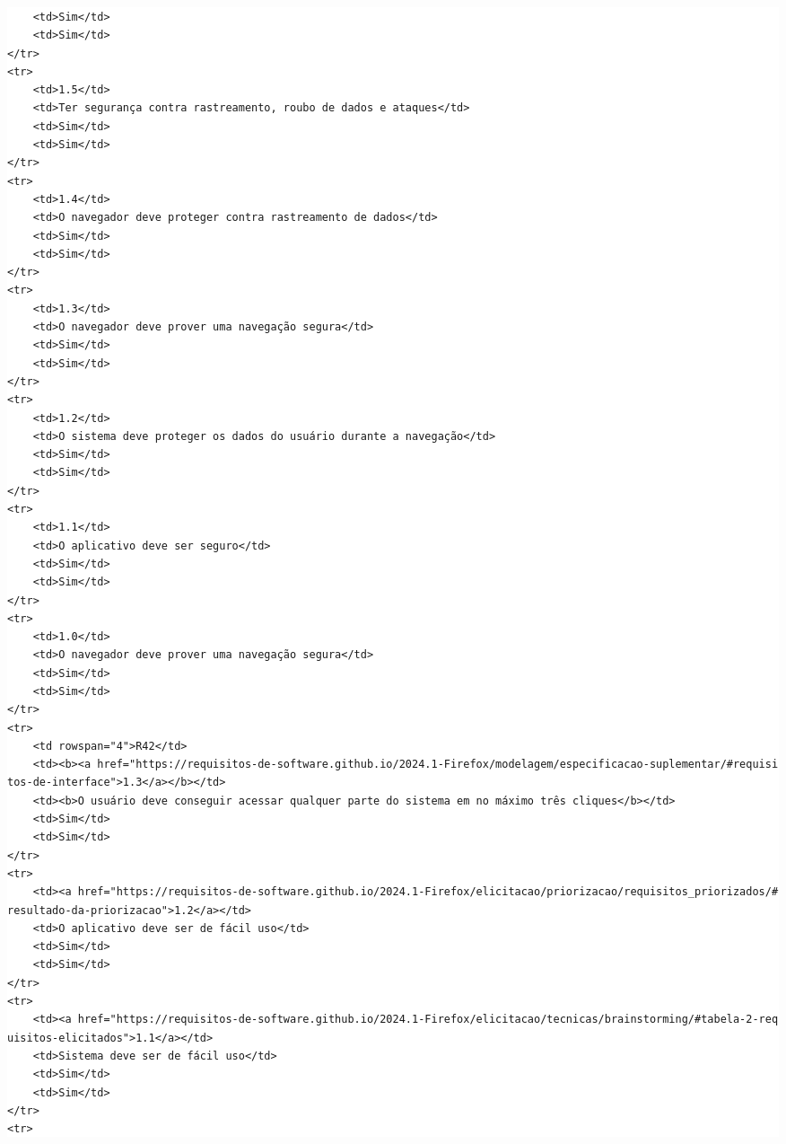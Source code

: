         <td>Sim</td>
        <td>Sim</td>
    </tr>
    <tr>
        <td>1.5</td>
        <td>Ter segurança contra rastreamento, roubo de dados e ataques</td>
        <td>Sim</td>
        <td>Sim</td>
    </tr>
    <tr>
        <td>1.4</td>
        <td>O navegador deve proteger contra rastreamento de dados</td>
        <td>Sim</td>
        <td>Sim</td>
    </tr>
    <tr>
        <td>1.3</td>
        <td>O navegador deve prover uma navegação segura</td>
        <td>Sim</td>
        <td>Sim</td>
    </tr>
    <tr>
        <td>1.2</td>
        <td>O sistema deve proteger os dados do usuário durante a navegação</td>
        <td>Sim</td>
        <td>Sim</td>
    </tr>
    <tr>
        <td>1.1</td>
        <td>O aplicativo deve ser seguro</td>
        <td>Sim</td>
        <td>Sim</td>
    </tr>
    <tr>
        <td>1.0</td>
        <td>O navegador deve prover uma navegação segura</td>
        <td>Sim</td>
        <td>Sim</td>
    </tr>
    <tr>
        <td rowspan="4">R42</td>
        <td><b><a href="https://requisitos-de-software.github.io/2024.1-Firefox/modelagem/especificacao-suplementar/#requisitos-de-interface">1.3</a></b></td>
        <td><b>O usuário deve conseguir acessar qualquer parte do sistema em no máximo três cliques</b></td>
        <td>Sim</td>
        <td>Sim</td>
    </tr>
    <tr>
        <td><a href="https://requisitos-de-software.github.io/2024.1-Firefox/elicitacao/priorizacao/requisitos_priorizados/#resultado-da-priorizacao">1.2</a></td>
        <td>O aplicativo deve ser de fácil uso</td>
        <td>Sim</td>
        <td>Sim</td>
    </tr>
    <tr>
        <td><a href="https://requisitos-de-software.github.io/2024.1-Firefox/elicitacao/tecnicas/brainstorming/#tabela-2-requisitos-elicitados">1.1</a></td>
        <td>Sistema deve ser de fácil uso</td>
        <td>Sim</td>
        <td>Sim</td>
    </tr>
    <tr>